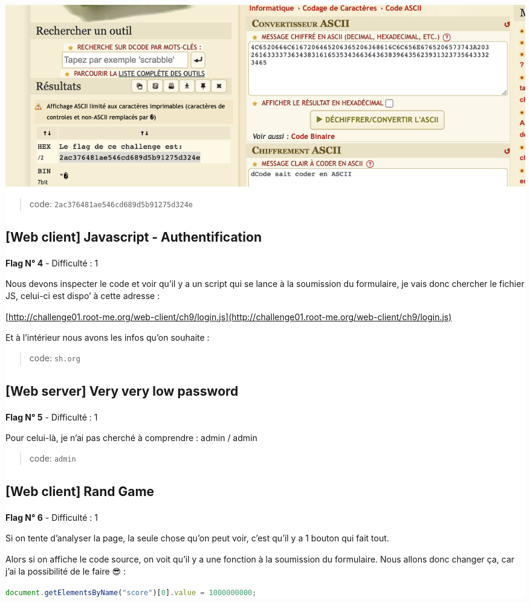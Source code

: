 ![Capture d’écran 2022-07-19 à 14.45.50.png](assets/Capture_decran_2022-07-19_a_14.45.50.png)

> code: `2ac376481ae546cd689d5b91275d324e`

## **[Web client] Javascript - Authentification**

**Flag N° 4** - Difficulté : 1

Nous devons inspecter le code et voir qu’il y a un script qui se lance à la soumission du formulaire, je vais donc chercher le fichier JS, celui-ci est dispo’ à cette adresse :

[http://challenge01.root-me.org/web-client/ch9/login.js](http://challenge01.root-me.org/web-client/ch9/login.js)

Et à l’intérieur nous avons les infos qu’on souhaite :

> code: `sh.org`

## **[Web server] Very very low password**

**Flag N° 5** - Difficulté : 1

Pour celui-là, je n’ai pas cherché à comprendre : admin / admin

> code: `admin`

## **[Web client] Rand Game**

**Flag N° 6** - Difficulté : 1

Si on tente d’analyser la page, la seule chose qu’on peut voir, c’est qu’il y a 1 bouton qui fait tout.

Alors si on affiche le code source, on voit qu’il y a une fonction à la soumission du formulaire. Nous allons donc changer ça, car j’ai la possibilité de le faire 😎 :

```jsx
document.getElementsByName("score")[0].value = 1000000000;
```
